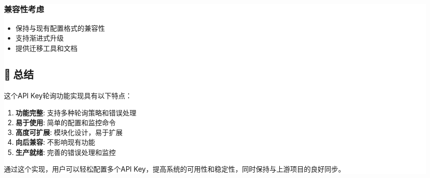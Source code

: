 ### 兼容性考虑

- 保持与现有配置格式的兼容性
- 支持渐进式升级
- 提供迁移工具和文档

## 📝 总结

这个API Key轮询功能实现具有以下特点：

1. **功能完整**: 支持多种轮询策略和错误处理
2. **易于使用**: 简单的配置和监控命令
3. **高度可扩展**: 模块化设计，易于扩展
4. **向后兼容**: 不影响现有功能
5. **生产就绪**: 完善的错误处理和监控

通过这个实现，用户可以轻松配置多个API Key，提高系统的可用性和稳定性，同时保持与上游项目的良好同步。 